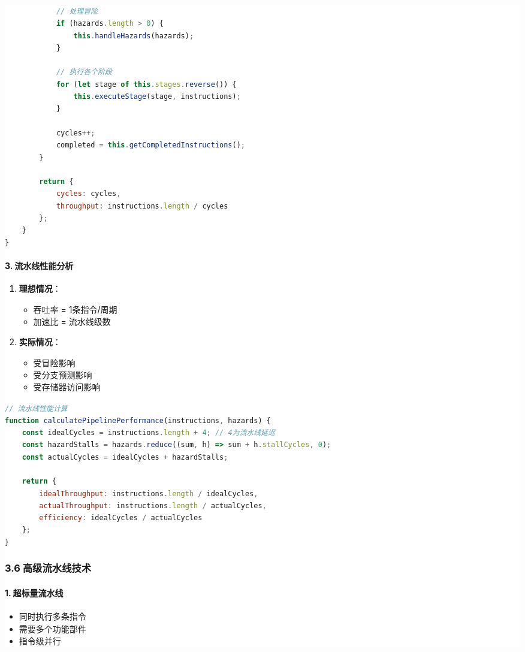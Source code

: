 ```javascript
            // 处理冒险
            if (hazards.length > 0) {
                this.handleHazards(hazards);
            }
            
            // 执行各个阶段
            for (let stage of this.stages.reverse()) {
                this.executeStage(stage, instructions);
            }
            
            cycles++;
            completed = this.getCompletedInstructions();
        }
        
        return {
            cycles: cycles,
            throughput: instructions.length / cycles
        };
    }
}
```

#### 3. 流水线性能分析
1. **理想情况**：
   - 吞吐率 = 1条指令/周期
   - 加速比 = 流水线级数

2. **实际情况**：
   - 受冒险影响
   - 受分支预测影响
   - 受存储器访问影响

```javascript
// 流水线性能计算
function calculatePipelinePerformance(instructions, hazards) {
    const idealCycles = instructions.length + 4; // 4为流水线延迟
    const hazardStalls = hazards.reduce((sum, h) => sum + h.stallCycles, 0);
    const actualCycles = idealCycles + hazardStalls;
    
    return {
        idealThroughput: instructions.length / idealCycles,
        actualThroughput: instructions.length / actualCycles,
        efficiency: idealCycles / actualCycles
    };
}
```

### 3.6 高级流水线技术

#### 1. 超标量流水线
- 同时执行多条指令
- 需要多个功能部件
- 指令级并行
